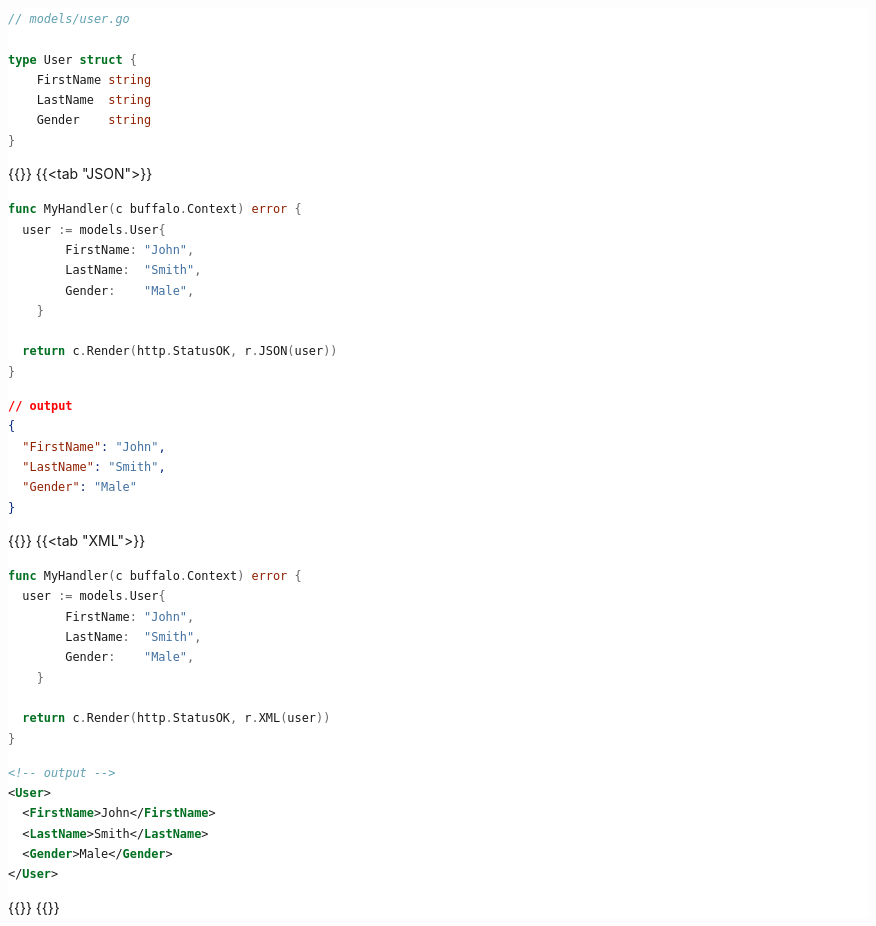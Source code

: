 ```go
// models/user.go

type User struct {
	FirstName string
	LastName  string
	Gender    string
}
```
{{<codetabs>}}
{{<tab "JSON">}}
```go
func MyHandler(c buffalo.Context) error {
  user := models.User{
		FirstName: "John",
		LastName:  "Smith",
		Gender:    "Male",
	}

  return c.Render(http.StatusOK, r.JSON(user))
}
```

```json
// output
{
  "FirstName": "John",
  "LastName": "Smith",
  "Gender": "Male"
}
```
{{</tab>}}
{{<tab "XML">}}
```go
func MyHandler(c buffalo.Context) error {
  user := models.User{
		FirstName: "John",
		LastName:  "Smith",
		Gender:    "Male",
	}

  return c.Render(http.StatusOK, r.XML(user))
}
```

```xml
<!-- output -->
<User>
  <FirstName>John</FirstName>
  <LastName>Smith</LastName>
  <Gender>Male</Gender>
</User>
```
{{</tab>}}
{{</codetabs>}}
